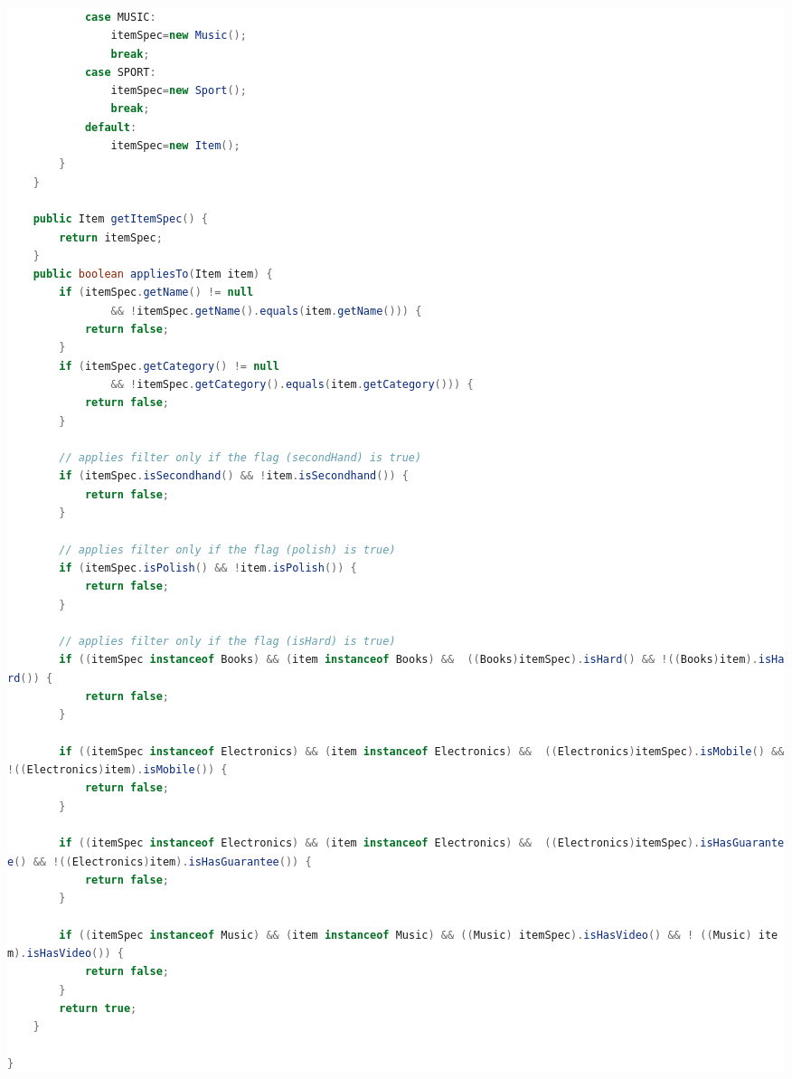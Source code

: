```java
			case MUSIC:
				itemSpec=new Music();
				break;
			case SPORT:
				itemSpec=new Sport();
				break;
			default:
				itemSpec=new Item();
		}
	}

	public Item getItemSpec() {
		return itemSpec;
	}
	public boolean appliesTo(Item item) {
		if (itemSpec.getName() != null
				&& !itemSpec.getName().equals(item.getName())) {
			return false;
		}
		if (itemSpec.getCategory() != null
				&& !itemSpec.getCategory().equals(item.getCategory())) {
			return false;
		}

		// applies filter only if the flag (secondHand) is true)
		if (itemSpec.isSecondhand() && !item.isSecondhand()) {
			return false;
		}

		// applies filter only if the flag (polish) is true)
		if (itemSpec.isPolish() && !item.isPolish()) {
			return false;
		}

		// applies filter only if the flag (isHard) is true)
		if ((itemSpec instanceof Books) && (item instanceof Books) &&  ((Books)itemSpec).isHard() && !((Books)item).isHard()) {
			return false;
		}

		if ((itemSpec instanceof Electronics) && (item instanceof Electronics) &&  ((Electronics)itemSpec).isMobile() && !((Electronics)item).isMobile()) {
			return false;
		}

		if ((itemSpec instanceof Electronics) && (item instanceof Electronics) &&  ((Electronics)itemSpec).isHasGuarantee() && !((Electronics)item).isHasGuarantee()) {
			return false;
		}

		if ((itemSpec instanceof Music) && (item instanceof Music) && ((Music) itemSpec).isHasVideo() && ! ((Music) item).isHasVideo()) {
			return false;
		}
		return true;
	}

}
```
